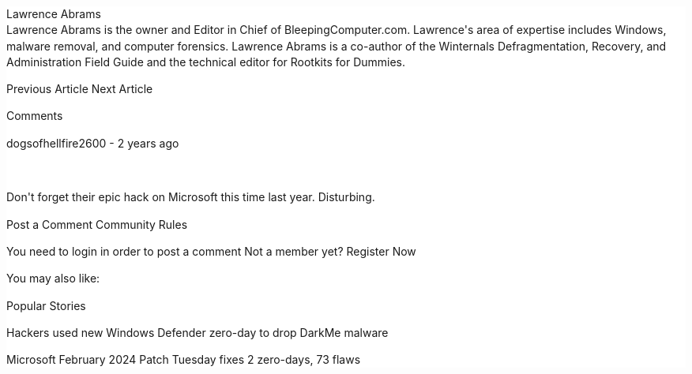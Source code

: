 






Lawrence Abrams   
Lawrence Abrams is the owner and Editor in Chief of BleepingComputer.com. Lawrence's area of expertise includes Windows, malware removal, and computer forensics. Lawrence Abrams is a co-author of the Winternals Defragmentation, Recovery, and Administration Field Guide and the technical editor for Rootkits for Dummies.



 Previous Article 
Next Article 


Comments


 




dogsofhellfire2600  - 2 years ago 

 
 


Don't forget their epic hack on Microsoft this time last year. Disturbing.





Post a Comment Community Rules

You need to login in order to post a comment
Not a member yet? Register Now



You may also like:











Popular Stories






Hackers used new Windows Defender zero-day to drop DarkMe malware







Microsoft February 2024 Patch Tuesday fixes 2 zero-days, 73 flaws




